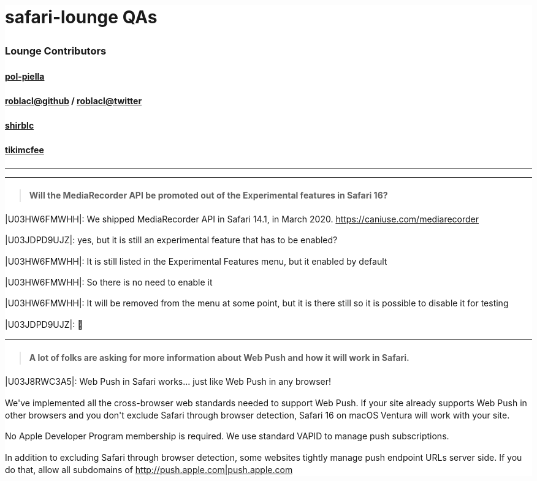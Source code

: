 # safari-lounge QAs
### Lounge Contributors
#### [pol-piella](https://github.com/pol-piella)
#### [roblacl@github](https://github.com/roblack) / [roblacl@twitter](https://twitter.com/emin_ui)
#### [shirblc](https://github.com/shirblc)
#### [tikimcfee](https://github.com/tikimcfee)
---

--- 
> ####  Will the MediaRecorder API be promoted out of the Experimental features in Safari 16?


|U03HW6FMWHH|:
We shipped MediaRecorder API in Safari 14.1, in March 2020. <https://caniuse.com/mediarecorder>

|U03JDPD9UJZ|:
yes, but it is still an experimental feature that has to be enabled?

|U03HW6FMWHH|:
It is still listed in the Experimental Features menu, but it enabled by default

|U03HW6FMWHH|:
So there is no need to enable it

|U03HW6FMWHH|:
It will be removed from the menu at some point, but it is there still so it is possible to disable it for testing

|U03JDPD9UJZ|:
:pray:

--- 
> ####  A lot of folks are asking for more information about Web Push and how it will work in Safari.


|U03J8RWC3A5|:
Web Push in Safari works... just like Web Push in any browser!

We've implemented all the cross-browser web standards needed to support Web Push. If your site already supports Web Push in other browsers and you don't exclude Safari through browser detection, Safari 16 on macOS Ventura will work with your site.

No Apple Developer Program membership is required. We use standard VAPID to manage push subscriptions.

In addition to excluding Safari through browser detection, some websites tightly manage push endpoint URLs server side. If you do that, allow all subdomains of <http://push.apple.com|push.apple.com>
